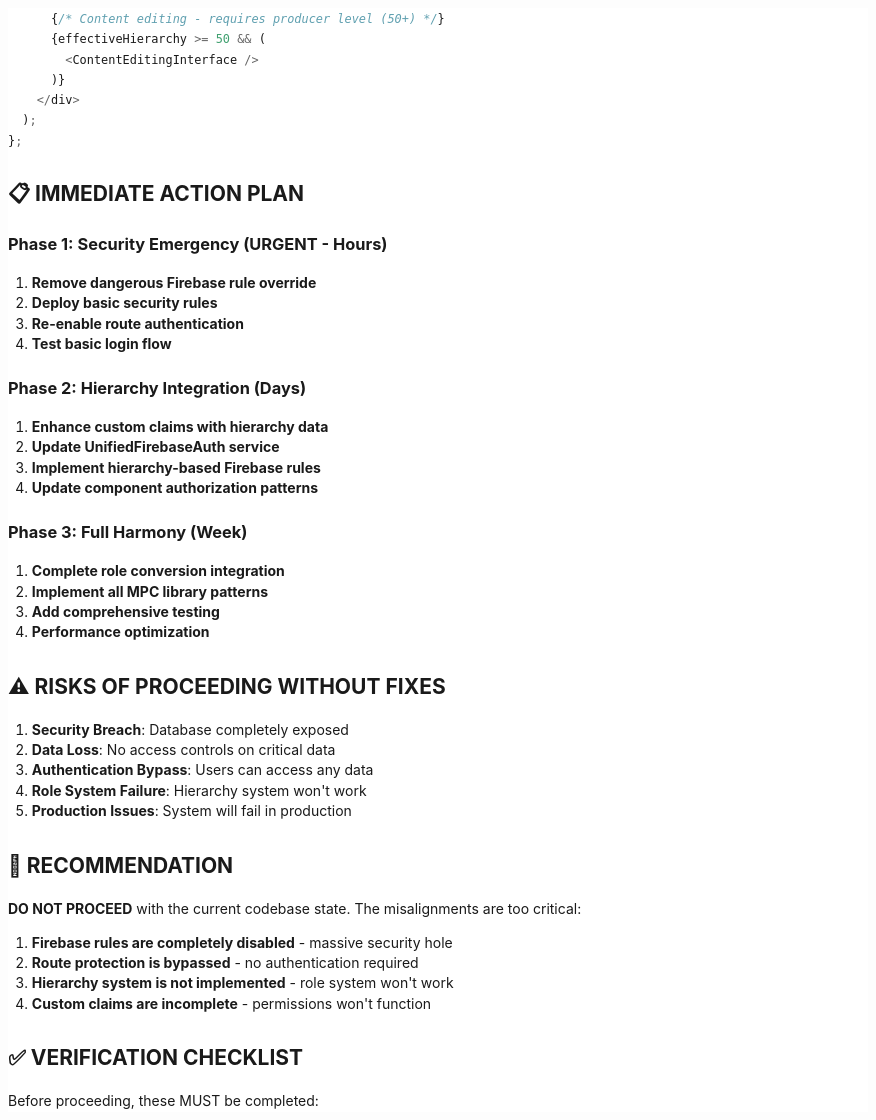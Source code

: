 ```typescript
      {/* Content editing - requires producer level (50+) */}
      {effectiveHierarchy >= 50 && (
        <ContentEditingInterface />
      )}
    </div>
  );
};
```

## 📋 **IMMEDIATE ACTION PLAN**

### **Phase 1: Security Emergency (URGENT - Hours)**
1. **Remove dangerous Firebase rule override**
2. **Deploy basic security rules**
3. **Re-enable route authentication**
4. **Test basic login flow**

### **Phase 2: Hierarchy Integration (Days)**
1. **Enhance custom claims with hierarchy data**
2. **Update UnifiedFirebaseAuth service**
3. **Implement hierarchy-based Firebase rules**
4. **Update component authorization patterns**

### **Phase 3: Full Harmony (Week)**
1. **Complete role conversion integration**
2. **Implement all MPC library patterns**
3. **Add comprehensive testing**
4. **Performance optimization**

## ⚠️ **RISKS OF PROCEEDING WITHOUT FIXES**

1. **Security Breach**: Database completely exposed
2. **Data Loss**: No access controls on critical data
3. **Authentication Bypass**: Users can access any data
4. **Role System Failure**: Hierarchy system won't work
5. **Production Issues**: System will fail in production

## 🎯 **RECOMMENDATION**

**DO NOT PROCEED** with the current codebase state. The misalignments are too critical:

1. **Firebase rules are completely disabled** - massive security hole
2. **Route protection is bypassed** - no authentication required
3. **Hierarchy system is not implemented** - role system won't work
4. **Custom claims are incomplete** - permissions won't function

## ✅ **VERIFICATION CHECKLIST**

Before proceeding, these MUST be completed:
